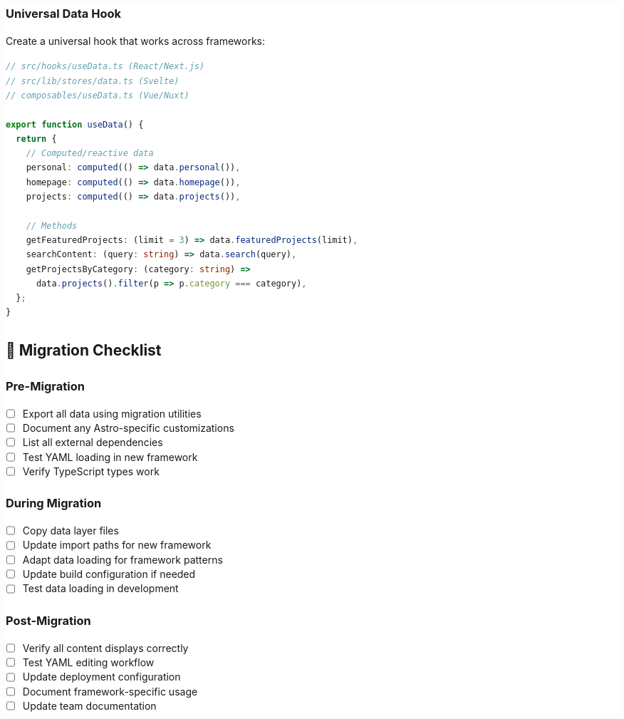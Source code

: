 
### Universal Data Hook

Create a universal hook that works across frameworks:

```typescript
// src/hooks/useData.ts (React/Next.js)
// src/lib/stores/data.ts (Svelte)
// composables/useData.ts (Vue/Nuxt)

export function useData() {
  return {
    // Computed/reactive data
    personal: computed(() => data.personal()),
    homepage: computed(() => data.homepage()),
    projects: computed(() => data.projects()),

    // Methods
    getFeaturedProjects: (limit = 3) => data.featuredProjects(limit),
    searchContent: (query: string) => data.search(query),
    getProjectsByCategory: (category: string) =>
      data.projects().filter(p => p.category === category),
  };
}
```

## 📝 Migration Checklist

### Pre-Migration

- [ ] Export all data using migration utilities
- [ ] Document any Astro-specific customizations
- [ ] List all external dependencies
- [ ] Test YAML loading in new framework
- [ ] Verify TypeScript types work

### During Migration

- [ ] Copy data layer files
- [ ] Update import paths for new framework
- [ ] Adapt data loading for framework patterns
- [ ] Update build configuration if needed
- [ ] Test data loading in development

### Post-Migration

- [ ] Verify all content displays correctly
- [ ] Test YAML editing workflow
- [ ] Update deployment configuration
- [ ] Document framework-specific usage
- [ ] Update team documentation

